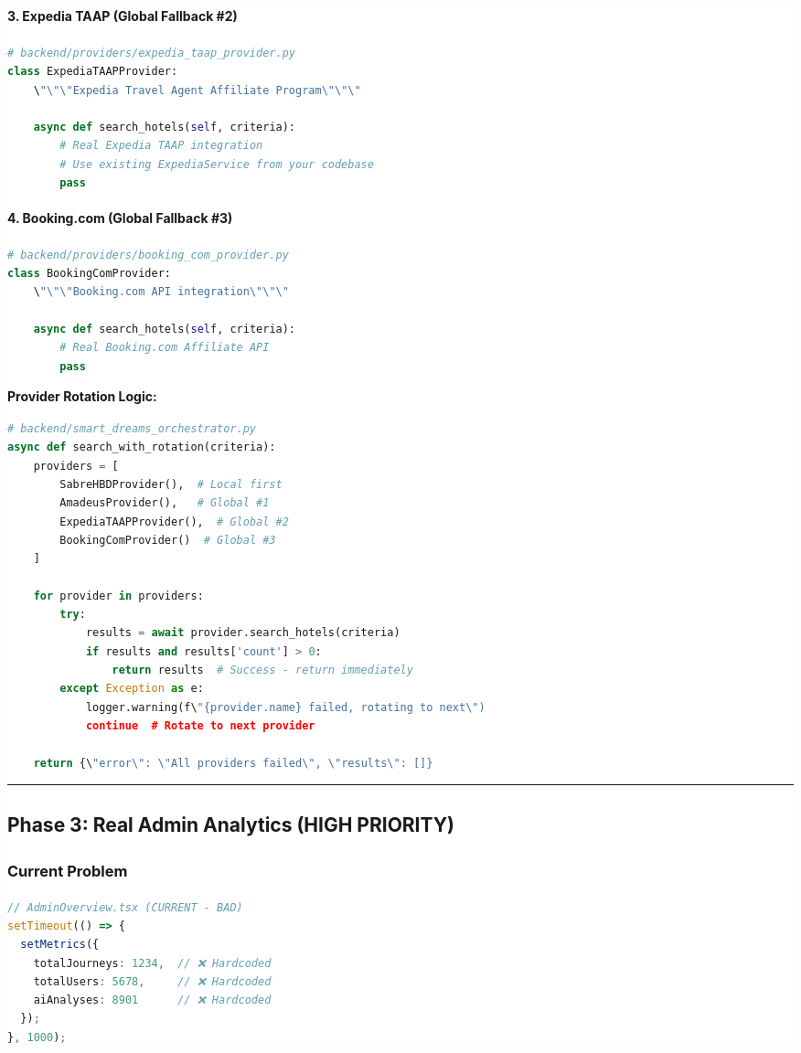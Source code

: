 #### 3. Expedia TAAP (Global Fallback #2)
```python
# backend/providers/expedia_taap_provider.py
class ExpediaTAAPProvider:
    \"\"\"Expedia Travel Agent Affiliate Program\"\"\"
    
    async def search_hotels(self, criteria):
        # Real Expedia TAAP integration
        # Use existing ExpediaService from your codebase
        pass
```

#### 4. Booking.com (Global Fallback #3)
```python
# backend/providers/booking_com_provider.py
class BookingComProvider:
    \"\"\"Booking.com API integration\"\"\"
    
    async def search_hotels(self, criteria):
        # Real Booking.com Affiliate API
        pass
```

**Provider Rotation Logic:**
```python
# backend/smart_dreams_orchestrator.py
async def search_with_rotation(criteria):
    providers = [
        SabreHBDProvider(),  # Local first
        AmadeusProvider(),   # Global #1
        ExpediaTAAPProvider(),  # Global #2
        BookingComProvider()  # Global #3
    ]
    
    for provider in providers:
        try:
            results = await provider.search_hotels(criteria)
            if results and results['count'] > 0:
                return results  # Success - return immediately
        except Exception as e:
            logger.warning(f\"{provider.name} failed, rotating to next\")
            continue  # Rotate to next provider
    
    return {\"error\": \"All providers failed\", \"results\": []}
```

---

## Phase 3: Real Admin Analytics (HIGH PRIORITY)

### Current Problem
```typescript
// AdminOverview.tsx (CURRENT - BAD)
setTimeout(() => {
  setMetrics({
    totalJourneys: 1234,  // ❌ Hardcoded
    totalUsers: 5678,     // ❌ Hardcoded
    aiAnalyses: 8901      // ❌ Hardcoded
  });
}, 1000);
```
